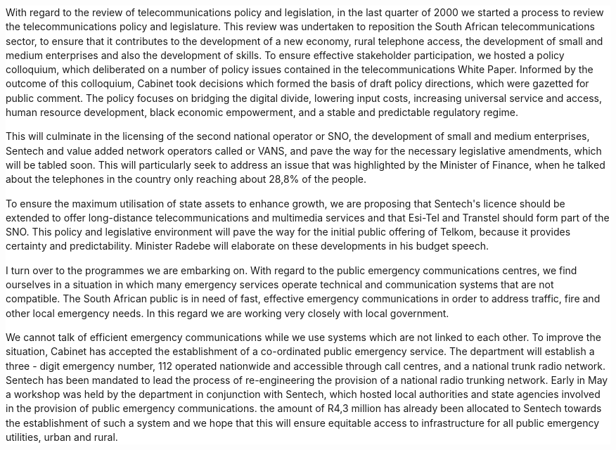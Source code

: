 With regard to the review of telecommunications policy and legislation, in
the last quarter of 2000 we started a process to review the
telecommunications policy and legislature. This review was undertaken to
reposition the South African telecommunications sector, to ensure that it
contributes to the development of a new economy, rural telephone access,
the development of small and medium enterprises and also the development of
skills.
To ensure effective stakeholder participation, we hosted a policy
colloquium, which deliberated on a number of policy issues contained in the
telecommunications White Paper. Informed by the outcome of this colloquium,
Cabinet took decisions which formed the basis of draft policy directions,
which were gazetted for public comment. The policy focuses on bridging the
digital divide, lowering input costs, increasing universal service and
access, human resource development, black economic empowerment, and a
stable and predictable regulatory regime.

This will culminate in the licensing of the second national operator or
SNO, the development of small and medium enterprises, Sentech and value
added network operators called or VANS, and pave the way for the necessary
legislative amendments, which will be tabled soon. This will particularly
seek to address an issue that was highlighted by the Minister of Finance,
when he talked about the telephones in the country only reaching about
28,8% of the people.

To ensure the maximum utilisation of state assets to enhance growth, we are
proposing that Sentech's licence should be extended to offer long-distance
telecommunications and multimedia services and that Esi-Tel and Transtel
should form part of the SNO. This policy and legislative environment will
pave the way for the initial public offering of Telkom, because it provides
certainty and predictability. Minister Radebe will elaborate on these
developments in his budget speech.

I turn over to the programmes we are embarking on. With regard to the
public emergency communications centres, we find ourselves in a situation
in which many emergency services operate technical and communication
systems that are not compatible. The South African public is in need of
fast, effective emergency communications in order to address traffic, fire
and other local emergency needs. In this regard we are working very closely
with local government.

We cannot talk of efficient emergency communications while we use systems
which are not linked to each other. To improve the situation, Cabinet has
accepted the establishment of a co-ordinated public emergency service. The
department will establish a three - digit emergency number, 112 operated
nationwide and accessible through call centres, and a national trunk radio
network.
Sentech has been mandated to lead the process of re-engineering the
provision of a national radio trunking network. Early in May a workshop was
held by the department in conjunction with Sentech, which hosted local
authorities and state agencies involved in the provision of public
emergency communications. the amount of R4,3 million has already been
allocated to Sentech towards the establishment of such a system and we hope
that this will ensure equitable access to infrastructure for all public
emergency utilities, urban and rural.
